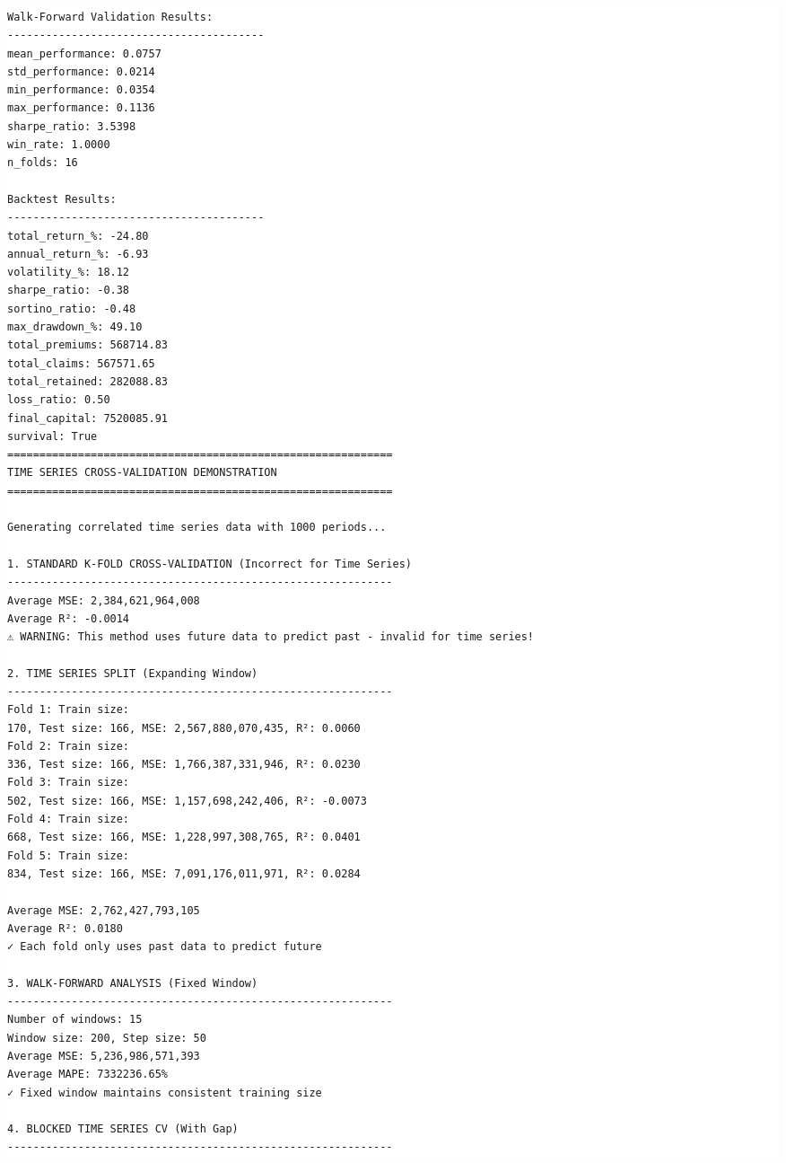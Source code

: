 ```
Walk-Forward Validation Results:
----------------------------------------
mean_performance: 0.0757
std_performance: 0.0214
min_performance: 0.0354
max_performance: 0.1136
sharpe_ratio: 3.5398
win_rate: 1.0000
n_folds: 16

Backtest Results:
----------------------------------------
total_return_%: -24.80
annual_return_%: -6.93
volatility_%: 18.12
sharpe_ratio: -0.38
sortino_ratio: -0.48
max_drawdown_%: 49.10
total_premiums: 568714.83
total_claims: 567571.65
total_retained: 282088.83
loss_ratio: 0.50
final_capital: 7520085.91
survival: True
============================================================
TIME SERIES CROSS-VALIDATION DEMONSTRATION
============================================================

Generating correlated time series data with 1000 periods...

1. STANDARD K-FOLD CROSS-VALIDATION (Incorrect for Time Series)
------------------------------------------------------------
Average MSE: 2,384,621,964,008
Average R²: -0.0014
⚠️ WARNING: This method uses future data to predict past - invalid for time series!

2. TIME SERIES SPLIT (Expanding Window)
------------------------------------------------------------
Fold 1: Train size:
170, Test size: 166, MSE: 2,567,880,070,435, R²: 0.0060
Fold 2: Train size:
336, Test size: 166, MSE: 1,766,387,331,946, R²: 0.0230
Fold 3: Train size:
502, Test size: 166, MSE: 1,157,698,242,406, R²: -0.0073
Fold 4: Train size:
668, Test size: 166, MSE: 1,228,997,308,765, R²: 0.0401
Fold 5: Train size:
834, Test size: 166, MSE: 7,091,176,011,971, R²: 0.0284

Average MSE: 2,762,427,793,105
Average R²: 0.0180
✓ Each fold only uses past data to predict future

3. WALK-FORWARD ANALYSIS (Fixed Window)
------------------------------------------------------------
Number of windows: 15
Window size: 200, Step size: 50
Average MSE: 5,236,986,571,393
Average MAPE: 7332236.65%
✓ Fixed window maintains consistent training size

4. BLOCKED TIME SERIES CV (With Gap)
------------------------------------------------------------
```